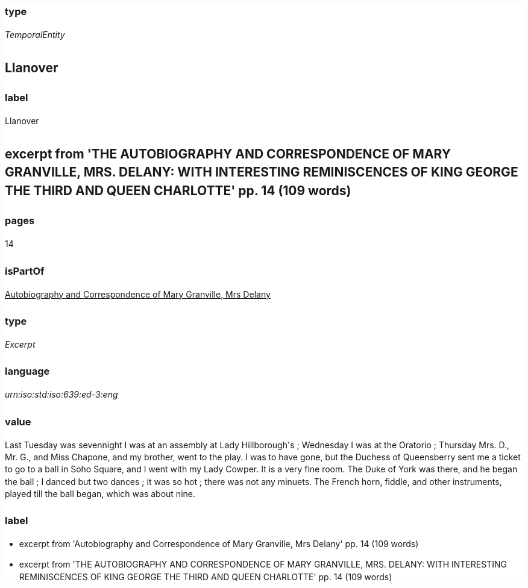 ### type


*TemporalEntity*

## Llanover

### label


Llanover

## excerpt from 'THE AUTOBIOGRAPHY AND CORRESPONDENCE OF MARY GRANVILLE, MRS. DELANY: WITH INTERESTING REMINISCENCES OF KING GEORGE THE THIRD AND QUEEN CHARLOTTE' pp. 14 (109 words)

### pages


14

### isPartOf


[Autobiography and Correspondence of Mary Granville, Mrs Delany](#Autobiography-and-Correspondence-of-Mary-Granville-Mrs-Delany)

### type


*Excerpt*

### language


*urn:iso:std:iso:639:ed-3:eng*

### value


<p>Last Tuesday was sevennight I was at an assembly at Lady Hillborough's ; Wednesday I was at the Oratorio ; Thursday Mrs. D., Mr. G., and Miss Chapone, and my brother, went to the play. I was to have gone, but the Duchess of Queensberry sent me a ticket to go to a ball in Soho Square, and I went with my Lady Cowper. It is a very fine room. The Duke of York was there, and he began the ball ; I danced but two dances ; it was so hot ; there was not any minuets. The French horn, fiddle, and other instruments, played till the ball began, which was about nine.</p>

### label

 - excerpt from 'Autobiography and Correspondence of Mary Granville, Mrs Delany' pp. 14 (109 words)

 - excerpt from 'THE AUTOBIOGRAPHY AND CORRESPONDENCE OF MARY GRANVILLE, MRS. DELANY: WITH INTERESTING REMINISCENCES OF KING GEORGE THE THIRD AND QUEEN CHARLOTTE' pp. 14 (109 words)
